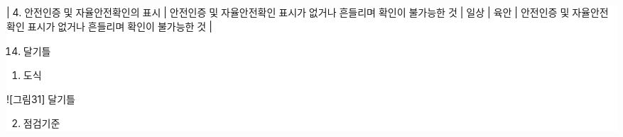 | 4. 안전인증 및 자율안전확인의 표시 | 안전인증 및 자율안전확인 표시가 없거나 흔들리며 확인이 불가능한 것 | 일상 | 육안 | 안전인증 및 자율안전확인 표시가 없거나 흔들리며 확인이 불가능한 것 |

14. 달기틀

1) 도식

![그림31] 달기틀

2) 점검기준

